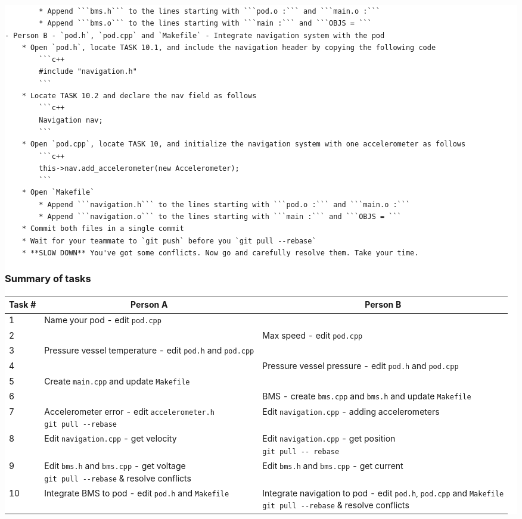             * Append ```bms.h``` to the lines starting with ```pod.o :``` and ```main.o :```
            * Append ```bms.o``` to the lines starting with ```main :``` and ```OBJS = ```
    - Person B - `pod.h`, `pod.cpp` and `Makefile` - Integrate navigation system with the pod
        * Open `pod.h`, locate TASK 10.1, and include the navigation header by copying the following code
            ```c++
            #include "navigation.h"
            ```
        * Locate TASK 10.2 and declare the nav field as follows
            ```c++
            Navigation nav;
            ```
        * Open `pod.cpp`, locate TASK 10, and initialize the navigation system with one accelerometer as follows
            ```c++
            this->nav.add_accelerometer(new Accelerometer);
            ```
        * Open `Makefile`
            * Append ```navigation.h``` to the lines starting with ```pod.o :``` and ```main.o :```
            * Append ```navigation.o``` to the lines starting with ```main :``` and ```OBJS = ```
        * Commit both files in a single commit
        * Wait for your teammate to `git push` before you `git pull --rebase`
        * **SLOW DOWN** You've got some conflicts. Now go and carefully resolve them. Take your time.


### Summary of tasks
|Task # | Person A                                                         | Person B                                                     |
|:----|--------------------------------------------------------------------|--------------------------------------------------------------|
| 1 | Name your pod - edit `pod.cpp`                                       |                                                              |
| 2 |                                                                      |  Max speed - edit `pod.cpp`                                  |
| 3 | Pressure vessel temperature - edit `pod.h` and `pod.cpp`             |                                                              |
| 4 |                                                                      | Pressure vessel pressure - edit `pod.h` and `pod.cpp`        |
| 5 | Create `main.cpp` and update `Makefile`                              |                                                              |
| 6 |                                                                      | BMS - create `bms.cpp` and `bms.h` and update `Makefile`     |
| 7 | Accelerometer error - edit `accelerometer.h`<br>`git pull --rebase`  | Edit `navigation.cpp` - adding accelerometers                |
| 8 | Edit  `navigation.cpp` - get velocity                                | Edit `navigation.cpp` - get position<br>`git pull -- rebase` |
| 9 | Edit `bms.h` and `bms.cpp` - get voltage<br>`git pull --rebase` & resolve conflicts | Edit `bms.h` and `bms.cpp` - get current      |
| 10 | Integrate BMS to pod - edit `pod.h` and `Makefile`                  | Integrate navigation to pod - edit `pod.h`, `pod.cpp` and `Makefile`<br>`git pull --rebase` & resolve conflicts |


